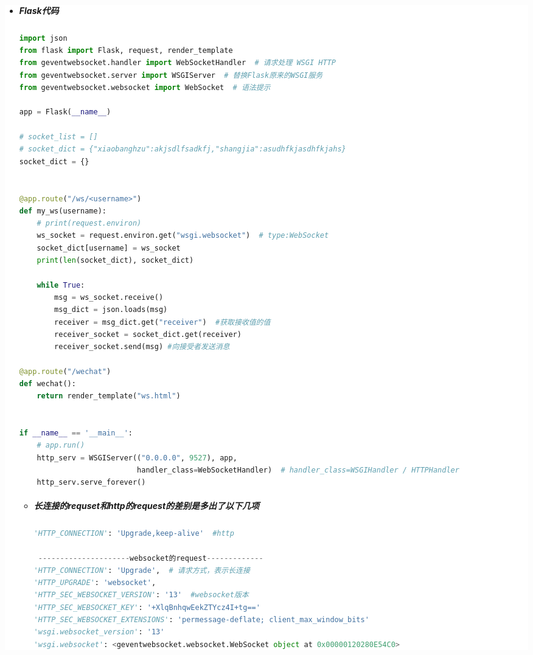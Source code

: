 - ##### Flask代码

  ```python
  import json
  from flask import Flask, request, render_template
  from geventwebsocket.handler import WebSocketHandler  # 请求处理 WSGI HTTP
  from geventwebsocket.server import WSGIServer  # 替换Flask原来的WSGI服务
  from geventwebsocket.websocket import WebSocket  # 语法提示
  
  app = Flask(__name__)
  
  # socket_list = []
  # socket_dict = {"xiaobanghzu":akjsdlfsadkfj,"shangjia":asudhfkjasdhfkjahs}
  socket_dict = {}
  
  
  @app.route("/ws/<username>")
  def my_ws(username):
      # print(request.environ)
      ws_socket = request.environ.get("wsgi.websocket")  # type:WebSocket
      socket_dict[username] = ws_socket
      print(len(socket_dict), socket_dict)
  
      while True:
          msg = ws_socket.receive()
          msg_dict = json.loads(msg)
          receiver = msg_dict.get("receiver")  #获取接收值的值
          receiver_socket = socket_dict.get(receiver)
          receiver_socket.send(msg) #向接受者发送消息
  
  @app.route("/wechat")
  def wechat():
      return render_template("ws.html")
  
  
  if __name__ == '__main__':
      # app.run()
      http_serv = WSGIServer(("0.0.0.0", 9527), app,
                             handler_class=WebSocketHandler)  # handler_class=WSGIHandler / HTTPHandler
      http_serv.serve_forever()
  ```

  - ##### 长连接的requset和http的request的差别是多出了以下几项

    ```python
    'HTTP_CONNECTION': 'Upgrade,keep-alive'  #http
    
     ---------------------websocket的request-------------
    'HTTP_CONNECTION': 'Upgrade',  # 请求方式，表示长连接
    'HTTP_UPGRADE': 'websocket',
    'HTTP_SEC_WEBSOCKET_VERSION': '13'  #websocket版本
    'HTTP_SEC_WEBSOCKET_KEY': '+XlqBnhqwEekZTYcz4I+tg=='
    'HTTP_SEC_WEBSOCKET_EXTENSIONS': 'permessage-deflate; client_max_window_bits'
    'wsgi.websocket_version': '13'
    'wsgi.websocket': <geventwebsocket.websocket.WebSocket object at 0x00000120280E54C0>
    ```
